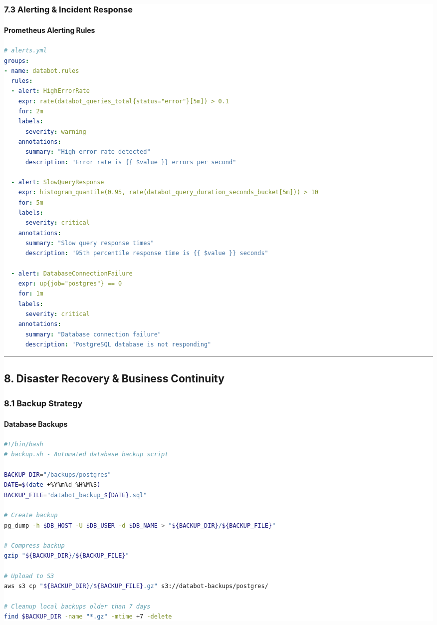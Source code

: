 ### 7.3 Alerting & Incident Response

#### **Prometheus Alerting Rules**
```yaml
# alerts.yml
groups:
- name: databot.rules
  rules:
  - alert: HighErrorRate
    expr: rate(databot_queries_total{status="error"}[5m]) > 0.1
    for: 2m
    labels:
      severity: warning
    annotations:
      summary: "High error rate detected"
      description: "Error rate is {{ $value }} errors per second"
  
  - alert: SlowQueryResponse
    expr: histogram_quantile(0.95, rate(databot_query_duration_seconds_bucket[5m])) > 10
    for: 5m
    labels:
      severity: critical
    annotations:
      summary: "Slow query response times"
      description: "95th percentile response time is {{ $value }} seconds"
  
  - alert: DatabaseConnectionFailure
    expr: up{job="postgres"} == 0
    for: 1m
    labels:
      severity: critical
    annotations:
      summary: "Database connection failure"
      description: "PostgreSQL database is not responding"
```

---

## 8. Disaster Recovery & Business Continuity

### 8.1 Backup Strategy

#### **Database Backups**
```bash
#!/bin/bash
# backup.sh - Automated database backup script

BACKUP_DIR="/backups/postgres"
DATE=$(date +%Y%m%d_%H%M%S)
BACKUP_FILE="databot_backup_${DATE}.sql"

# Create backup
pg_dump -h $DB_HOST -U $DB_USER -d $DB_NAME > "${BACKUP_DIR}/${BACKUP_FILE}"

# Compress backup
gzip "${BACKUP_DIR}/${BACKUP_FILE}"

# Upload to S3
aws s3 cp "${BACKUP_DIR}/${BACKUP_FILE}.gz" s3://databot-backups/postgres/

# Cleanup local backups older than 7 days
find $BACKUP_DIR -name "*.gz" -mtime +7 -delete

```